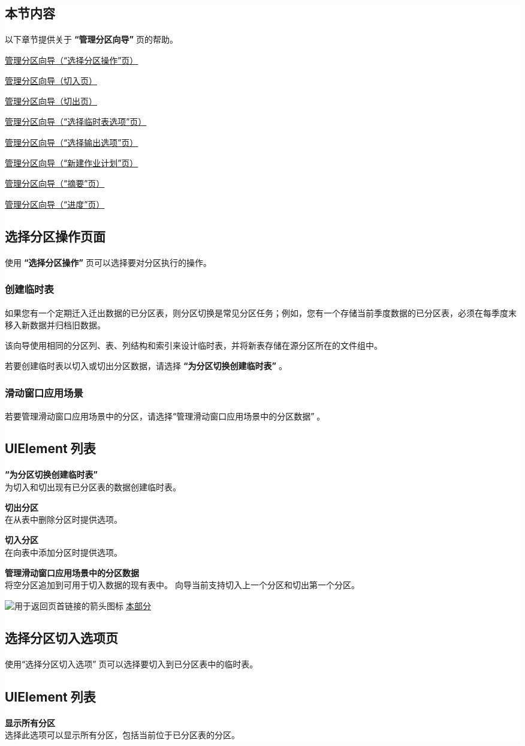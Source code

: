 ##  <a name="in-this-section"></a><a name="Top"></a> 本节内容  
 以下章节提供关于 **“管理分区向导”** 页的帮助。  
  
 [管理分区向导（“选择分区操作”页）](#SelectPartitionAction)  
  
 [管理分区向导（切入页）](#SwitchIn)  
  
 [管理分区向导（切出页）](#SwitchOut)  
  
 [管理分区向导（“选择临时表选项”页）](#StagingTableOptions)  
  
 [管理分区向导（“选择输出选项”页）](#OutputOption)  
  
 [管理分区向导（“新建作业计划”页）](#NewJob)  
  
 [管理分区向导（“摘要”页）](#Summary)  
  
 [管理分区向导（“进度”页）](#Progress)  
  
##  <a name="select-partition-action-page"></a><a name="SelectPartitionAction"></a> 选择分区操作页面  
 使用 **“选择分区操作”** 页可以选择要对分区执行的操作。  
  
### <a name="create-a-staging-table"></a>创建临时表  
 如果您有一个定期迁入迁出数据的已分区表，则分区切换是常见分区任务；例如，您有一个存储当前季度数据的已分区表，必须在每季度末移入新数据并归档旧数据。  
  
 该向导使用相同的分区列、表、列结构和索引来设计临时表，并将新表存储在源分区所在的文件组中。  
  
 若要创建临时表以切入或切出分区数据，请选择 **“为分区切换创建临时表”** 。  
  
### <a name="sliding-window-scenario"></a>滑动窗口应用场景  
 若要管理滑动窗口应用场景中的分区，请选择“管理滑动窗口应用场景中的分区数据”  。  
  
## <a name="uielement-list"></a>UIElement 列表  
 **“为分区切换创建临时表”**  
 为切入和切出现有已分区表的数据创建临时表。  
  
 **切出分区**  
 在从表中删除分区时提供选项。  
  
 **切入分区**  
 在向表中添加分区时提供选项。  
  
 **管理滑动窗口应用场景中的分区数据**  
 将空分区追加到可用于切入数据的现有表中。 向导当前支持切入上一个分区和切出第一个分区。  
  
 ![用于返回页首链接的箭头图标](https://docs.microsoft.com/analysis-services/analysis-services/instances/media/uparrow16x16.gif "用于返回页首链接的箭头图标") [本部分](#Top)  
  
##  <a name="select-partition-switching-in-options-page"></a><a name="SwitchIn"></a> 选择分区切入选项页  
 使用“选择分区切入选项”  页可以选择要切入到已分区表中的临时表。  
  
## <a name="uielement-list"></a>UIElement 列表  
 **显示所有分区**  
 选择此选项可以显示所有分区，包括当前位于已分区表的分区。  
  
